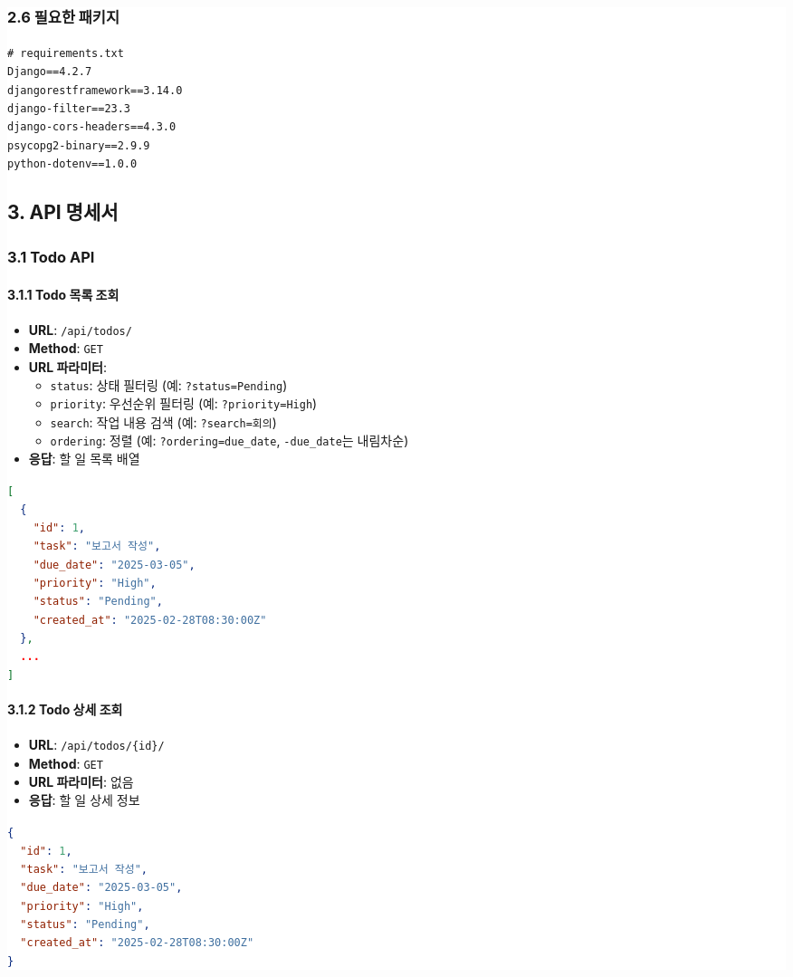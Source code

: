 ### 2.6 필요한 패키지

```
# requirements.txt
Django==4.2.7
djangorestframework==3.14.0
django-filter==23.3
django-cors-headers==4.3.0
psycopg2-binary==2.9.9
python-dotenv==1.0.0
```

## 3. API 명세서

### 3.1 Todo API

#### 3.1.1 Todo 목록 조회
- **URL**: `/api/todos/`
- **Method**: `GET`
- **URL 파라미터**:
  - `status`: 상태 필터링 (예: `?status=Pending`)
  - `priority`: 우선순위 필터링 (예: `?priority=High`)
  - `search`: 작업 내용 검색 (예: `?search=회의`)
  - `ordering`: 정렬 (예: `?ordering=due_date`, `-due_date`는 내림차순)
- **응답**: 할 일 목록 배열
```json
[
  {
    "id": 1,
    "task": "보고서 작성",
    "due_date": "2025-03-05",
    "priority": "High",
    "status": "Pending",
    "created_at": "2025-02-28T08:30:00Z"
  },
  ...
]
```

#### 3.1.2 Todo 상세 조회
- **URL**: `/api/todos/{id}/`
- **Method**: `GET`
- **URL 파라미터**: 없음
- **응답**: 할 일 상세 정보
```json
{
  "id": 1,
  "task": "보고서 작성",
  "due_date": "2025-03-05",
  "priority": "High",
  "status": "Pending",
  "created_at": "2025-02-28T08:30:00Z"
}
```
